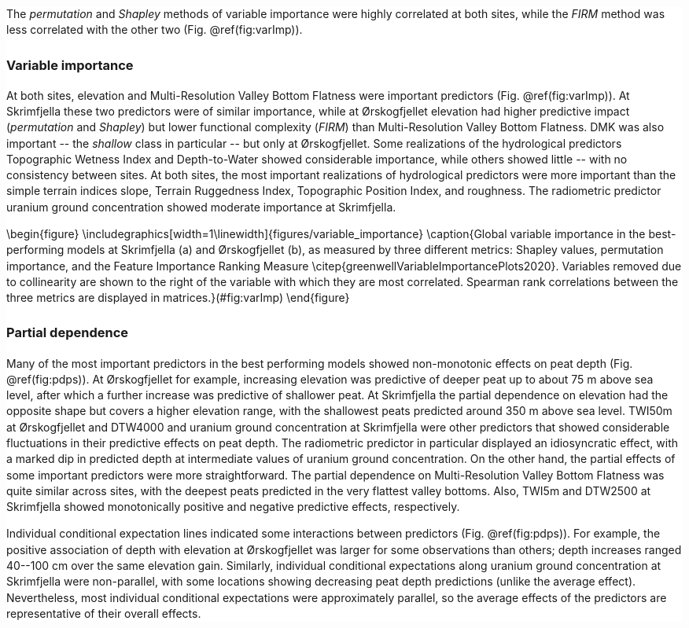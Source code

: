 The *permutation* and *Shapley* methods of variable importance were highly correlated at both sites, while the *FIRM* method was less correlated with the other two (Fig. \@ref(fig:varImp)).

### Variable importance

At both sites, elevation and Multi-Resolution Valley Bottom Flatness were important predictors (Fig. \@ref(fig:varImp)).
At Skrimfjella these two predictors were of similar importance, while at Ørskogfjellet elevation had higher predictive impact (*permutation* and *Shapley*) but lower functional complexity (*FIRM*) than Multi-Resolution Valley Bottom Flatness.
DMK was also important -- the *shallow* class in particular -- but only at Ørskogfjellet.
Some realizations of the hydrological predictors Topographic Wetness Index and Depth-to-Water showed considerable importance, while others showed little -- with no consistency between sites.
At both sites, the most important realizations of hydrological predictors were more important than the simple terrain indices slope, Terrain Ruggedness Index, Topographic Position Index, and roughness.
The radiometric predictor uranium ground concentration showed moderate importance at Skrimfjella.

\begin{figure}
\includegraphics[width=1\linewidth]{figures/variable_importance} \caption{Global variable importance in the best-performing models at Skrimfjella (a) and Ørskogfjellet (b), as measured by three different metrics: Shapley values, permutation importance, and the Feature Importance Ranking Measure \citep{greenwellVariableImportancePlots2020}. Variables removed due to collinearity are shown to the right of the variable with which they are most correlated. Spearman rank correlations between the three metrics are displayed in matrices.}(\#fig:varImp)
\end{figure}

### Partial dependence

Many of the most important predictors in the best performing models showed non-monotonic effects on peat depth (Fig. \@ref(fig:pdps)).
At Ørskogfjellet for example, increasing elevation was predictive of deeper peat up to about 75 m above sea level, after which a further increase was predictive of shallower peat.
At Skrimfjella the partial dependence on elevation had the opposite shape but covers a higher elevation range, with the shallowest peats predicted around 350 m above sea level.
TWI50m at Ørskogfjellet and DTW4000 and uranium ground concentration at Skrimfjella were other predictors that showed considerable fluctuations in their predictive effects on peat depth.
The radiometric predictor in particular displayed an idiosyncratic effect, with a marked dip in predicted depth at intermediate values of uranium ground concentration.
On the other hand, the partial effects of some important predictors were more straightforward.
The partial dependence on Multi-Resolution Valley Bottom Flatness was quite similar across sites, with the deepest peats predicted in the very flattest valley bottoms.
Also, TWI5m and DTW2500 at Skrimfjella showed monotonically positive and negative predictive effects, respectively.

Individual conditional expectation lines indicated some interactions between predictors (Fig. \@ref(fig:pdps)).
For example, the positive association of depth with elevation at Ørskogfjellet was larger for some observations than others; depth increases ranged 40--100 cm over the same elevation gain.
Similarly, individual conditional expectations along uranium ground concentration at Skrimfjella were non-parallel, with some locations showing decreasing peat depth predictions (unlike the average effect).
Nevertheless, most individual conditional expectations were approximately parallel, so the average effects of the predictors are representative of their overall effects.
